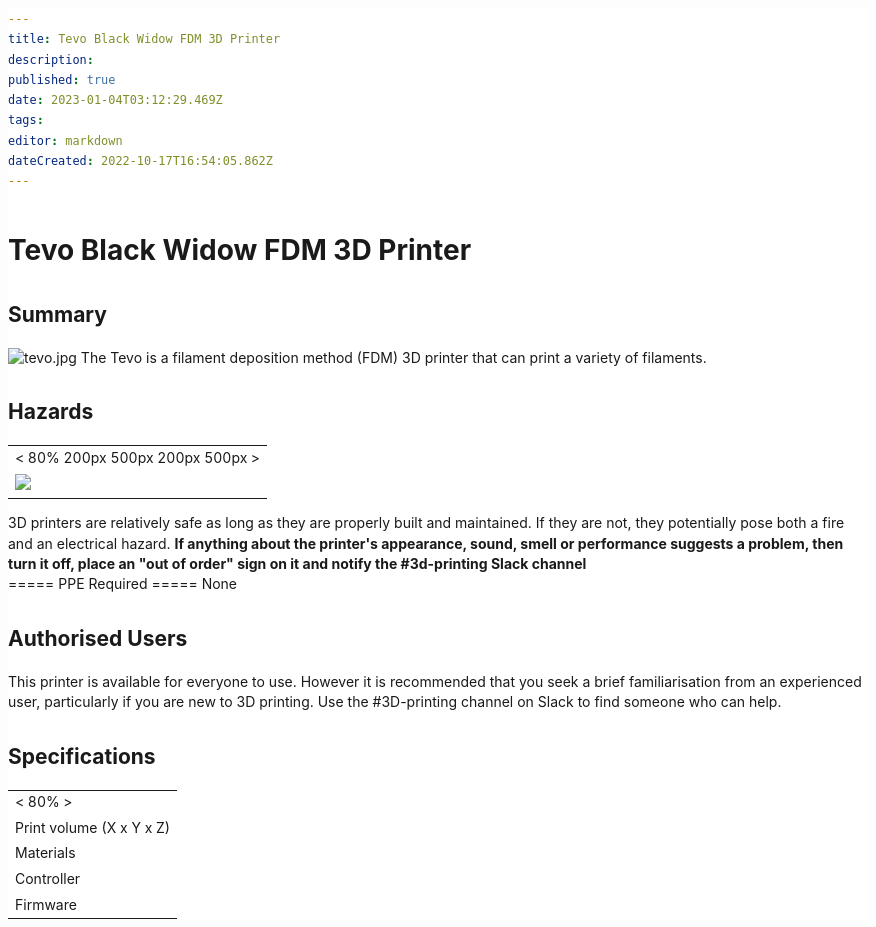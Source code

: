 ```yaml
---
title: Tevo Black Widow FDM 3D Printer
description: 
published: true
date: 2023-01-04T03:12:29.469Z
tags: 
editor: markdown
dateCreated: 2022-10-17T16:54:05.862Z
---
```


# Tevo Black Widow FDM 3D Printer

## Summary

<img src="/tools/tevo.jpg" width="300" alt="tevo.jpg" /> The Tevo is a filament deposition method (FDM) 3D printer that can print a variety of filaments.  
  
  

## Hazards

|                                   |
|-----------------------------------|
| \< 80% 200px 500px 200px 500px \> |
| ![](/tools/hazards/fire.svg)      |

3D printers are relatively safe as long as they are properly built and maintained. If they are not, they potentially pose both a fire and an electrical hazard. **If anything about the printer's appearance, sound, smell or performance suggests a problem, then turn it off, place an "out of order" sign on it and notify the \#3d-printing Slack channel**  
===== PPE Required ===== None

## Authorised Users

This printer is available for everyone to use. However it is recommended that you seek a brief familiarisation from an experienced user, particularly if you are new to 3D printing. Use the \#3D-printing channel on Slack to find someone who can help.

## Specifications

|                          |
|--------------------------|
| \< 80% \>                |
| Print volume (X x Y x Z) |
| Materials                |
| Controller               |
| Firmware                 |
